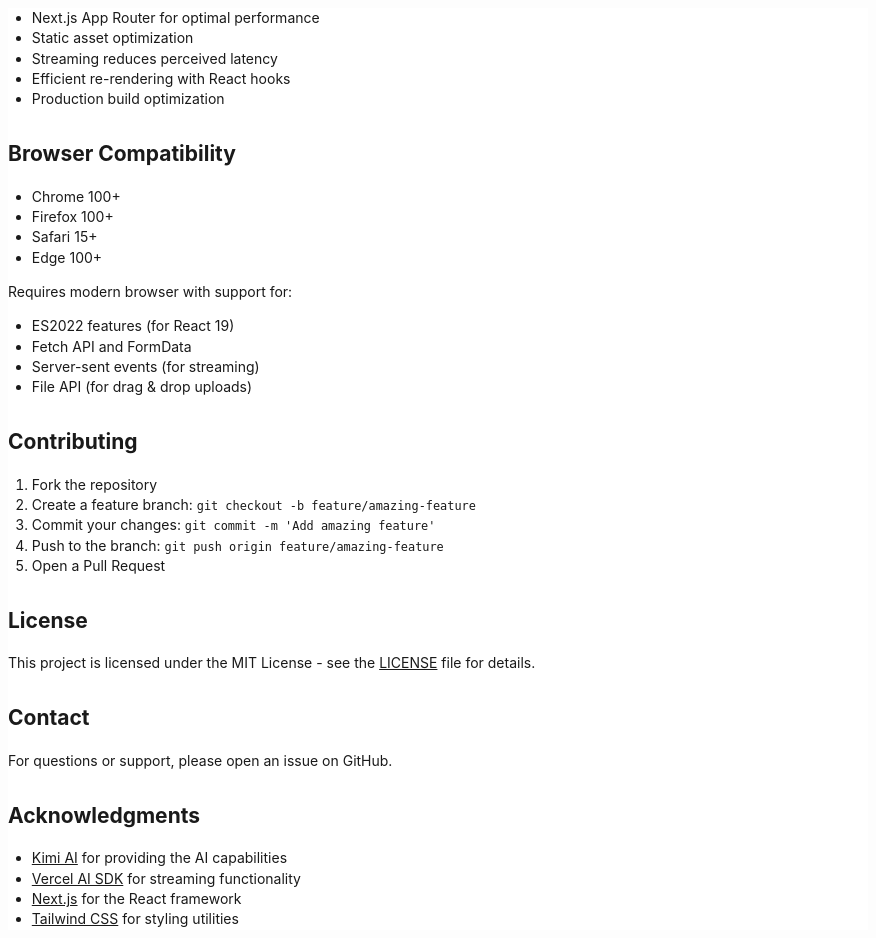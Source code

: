 - Next.js App Router for optimal performance
- Static asset optimization
- Streaming reduces perceived latency
- Efficient re-rendering with React hooks
- Production build optimization

## Browser Compatibility

- Chrome 100+
- Firefox 100+
- Safari 15+
- Edge 100+

Requires modern browser with support for:
- ES2022 features (for React 19)
- Fetch API and FormData
- Server-sent events (for streaming)
- File API (for drag & drop uploads)

## Contributing

1. Fork the repository
2. Create a feature branch: `git checkout -b feature/amazing-feature`
3. Commit your changes: `git commit -m 'Add amazing feature'`
4. Push to the branch: `git push origin feature/amazing-feature`
5. Open a Pull Request

## License

This project is licensed under the MIT License - see the [LICENSE](LICENSE) file for details.

## Contact

For questions or support, please open an issue on GitHub.

## Acknowledgments

- [Kimi AI](https://kimi.moonshot.cn/) for providing the AI capabilities
- [Vercel AI SDK](https://sdk.vercel.ai/) for streaming functionality
- [Next.js](https://nextjs.org/) for the React framework
- [Tailwind CSS](https://tailwindcss.com/) for styling utilities
